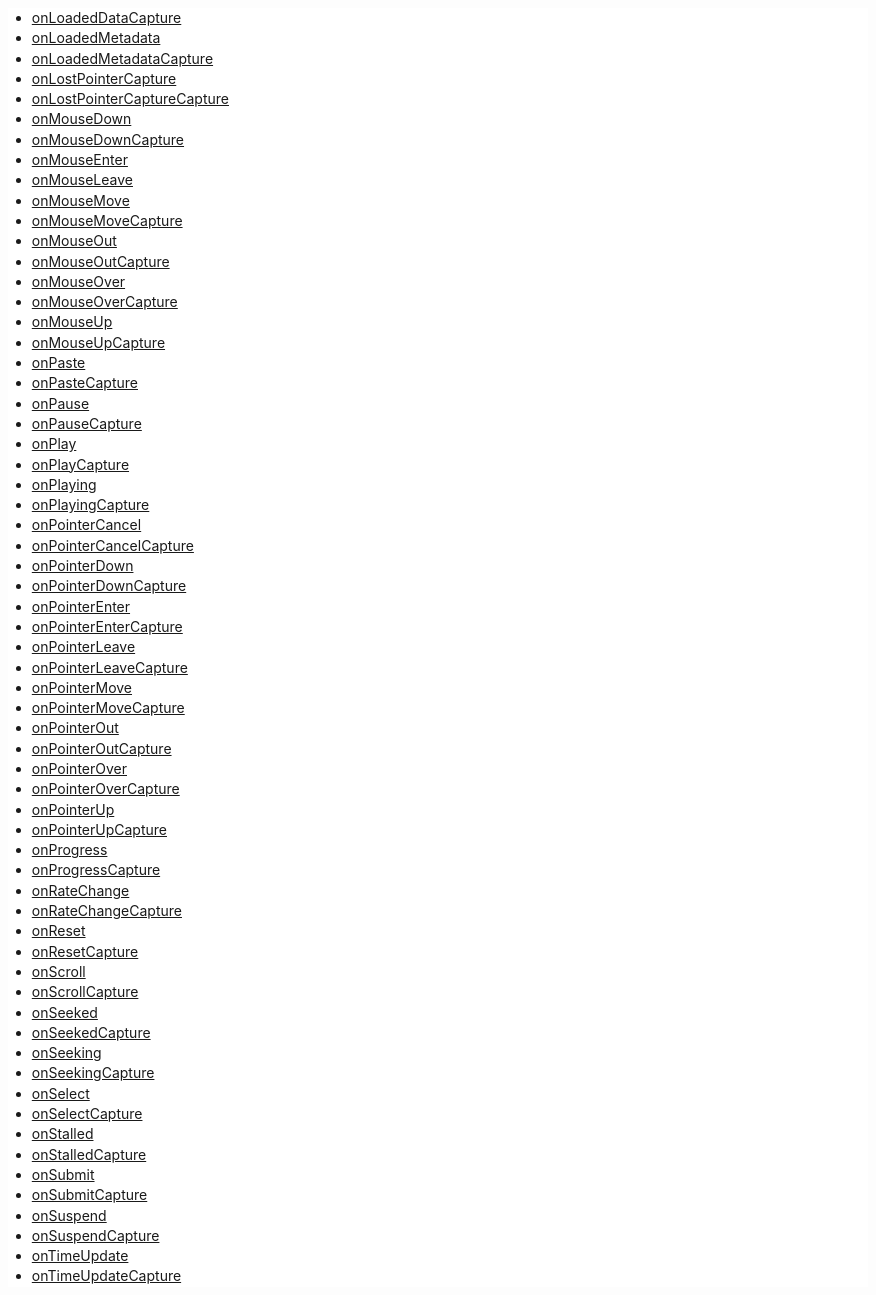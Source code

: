 * [onLoadedDataCapture](_select_select_props_.selectunhandledprops.md#onloadeddatacapture)
* [onLoadedMetadata](_select_select_props_.selectunhandledprops.md#onloadedmetadata)
* [onLoadedMetadataCapture](_select_select_props_.selectunhandledprops.md#onloadedmetadatacapture)
* [onLostPointerCapture](_select_select_props_.selectunhandledprops.md#onlostpointercapture)
* [onLostPointerCaptureCapture](_select_select_props_.selectunhandledprops.md#onlostpointercapturecapture)
* [onMouseDown](_select_select_props_.selectunhandledprops.md#onmousedown)
* [onMouseDownCapture](_select_select_props_.selectunhandledprops.md#onmousedowncapture)
* [onMouseEnter](_select_select_props_.selectunhandledprops.md#onmouseenter)
* [onMouseLeave](_select_select_props_.selectunhandledprops.md#onmouseleave)
* [onMouseMove](_select_select_props_.selectunhandledprops.md#onmousemove)
* [onMouseMoveCapture](_select_select_props_.selectunhandledprops.md#onmousemovecapture)
* [onMouseOut](_select_select_props_.selectunhandledprops.md#onmouseout)
* [onMouseOutCapture](_select_select_props_.selectunhandledprops.md#onmouseoutcapture)
* [onMouseOver](_select_select_props_.selectunhandledprops.md#onmouseover)
* [onMouseOverCapture](_select_select_props_.selectunhandledprops.md#onmouseovercapture)
* [onMouseUp](_select_select_props_.selectunhandledprops.md#onmouseup)
* [onMouseUpCapture](_select_select_props_.selectunhandledprops.md#onmouseupcapture)
* [onPaste](_select_select_props_.selectunhandledprops.md#onpaste)
* [onPasteCapture](_select_select_props_.selectunhandledprops.md#onpastecapture)
* [onPause](_select_select_props_.selectunhandledprops.md#onpause)
* [onPauseCapture](_select_select_props_.selectunhandledprops.md#onpausecapture)
* [onPlay](_select_select_props_.selectunhandledprops.md#onplay)
* [onPlayCapture](_select_select_props_.selectunhandledprops.md#onplaycapture)
* [onPlaying](_select_select_props_.selectunhandledprops.md#onplaying)
* [onPlayingCapture](_select_select_props_.selectunhandledprops.md#onplayingcapture)
* [onPointerCancel](_select_select_props_.selectunhandledprops.md#onpointercancel)
* [onPointerCancelCapture](_select_select_props_.selectunhandledprops.md#onpointercancelcapture)
* [onPointerDown](_select_select_props_.selectunhandledprops.md#onpointerdown)
* [onPointerDownCapture](_select_select_props_.selectunhandledprops.md#onpointerdowncapture)
* [onPointerEnter](_select_select_props_.selectunhandledprops.md#onpointerenter)
* [onPointerEnterCapture](_select_select_props_.selectunhandledprops.md#onpointerentercapture)
* [onPointerLeave](_select_select_props_.selectunhandledprops.md#onpointerleave)
* [onPointerLeaveCapture](_select_select_props_.selectunhandledprops.md#onpointerleavecapture)
* [onPointerMove](_select_select_props_.selectunhandledprops.md#onpointermove)
* [onPointerMoveCapture](_select_select_props_.selectunhandledprops.md#onpointermovecapture)
* [onPointerOut](_select_select_props_.selectunhandledprops.md#onpointerout)
* [onPointerOutCapture](_select_select_props_.selectunhandledprops.md#onpointeroutcapture)
* [onPointerOver](_select_select_props_.selectunhandledprops.md#onpointerover)
* [onPointerOverCapture](_select_select_props_.selectunhandledprops.md#onpointerovercapture)
* [onPointerUp](_select_select_props_.selectunhandledprops.md#onpointerup)
* [onPointerUpCapture](_select_select_props_.selectunhandledprops.md#onpointerupcapture)
* [onProgress](_select_select_props_.selectunhandledprops.md#onprogress)
* [onProgressCapture](_select_select_props_.selectunhandledprops.md#onprogresscapture)
* [onRateChange](_select_select_props_.selectunhandledprops.md#onratechange)
* [onRateChangeCapture](_select_select_props_.selectunhandledprops.md#onratechangecapture)
* [onReset](_select_select_props_.selectunhandledprops.md#onreset)
* [onResetCapture](_select_select_props_.selectunhandledprops.md#onresetcapture)
* [onScroll](_select_select_props_.selectunhandledprops.md#onscroll)
* [onScrollCapture](_select_select_props_.selectunhandledprops.md#onscrollcapture)
* [onSeeked](_select_select_props_.selectunhandledprops.md#onseeked)
* [onSeekedCapture](_select_select_props_.selectunhandledprops.md#onseekedcapture)
* [onSeeking](_select_select_props_.selectunhandledprops.md#onseeking)
* [onSeekingCapture](_select_select_props_.selectunhandledprops.md#onseekingcapture)
* [onSelect](_select_select_props_.selectunhandledprops.md#onselect)
* [onSelectCapture](_select_select_props_.selectunhandledprops.md#onselectcapture)
* [onStalled](_select_select_props_.selectunhandledprops.md#onstalled)
* [onStalledCapture](_select_select_props_.selectunhandledprops.md#onstalledcapture)
* [onSubmit](_select_select_props_.selectunhandledprops.md#onsubmit)
* [onSubmitCapture](_select_select_props_.selectunhandledprops.md#onsubmitcapture)
* [onSuspend](_select_select_props_.selectunhandledprops.md#onsuspend)
* [onSuspendCapture](_select_select_props_.selectunhandledprops.md#onsuspendcapture)
* [onTimeUpdate](_select_select_props_.selectunhandledprops.md#ontimeupdate)
* [onTimeUpdateCapture](_select_select_props_.selectunhandledprops.md#ontimeupdatecapture)